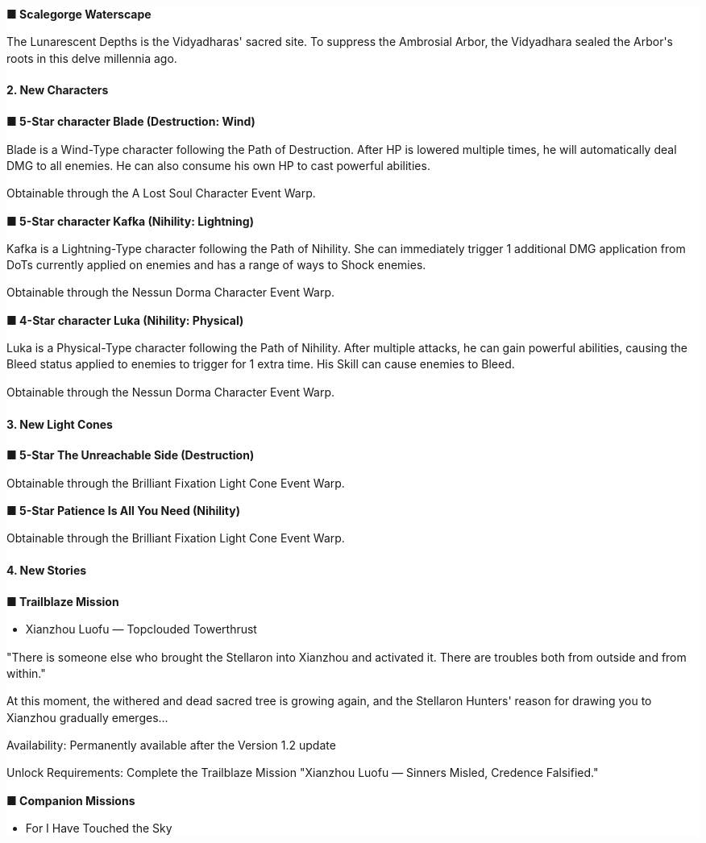 **■ Scalegorge Waterscape**

The Lunarescent Depths is the Vidyadharas' sacred site. To suppress the Ambrosial Arbor, the Vidyadhara sealed the Arbor's roots in this delve millennia ago.

#### 2. New Characters

**■ 5-Star character Blade (Destruction: Wind)**

Blade is a Wind-Type character following the Path of Destruction. After HP is lowered multiple times, he will automatically deal DMG to all enemies. He can also consume his own HP to cast powerful abilities.

Obtainable through the A Lost Soul Character Event Warp.

**■ 5-Star character Kafka (Nihility: Lightning)**

Kafka is a Lightning-Type character following the Path of Nihility. She can immediately trigger 1 additional DMG application from DoTs currently applied on enemies and has a range of ways to Shock enemies.

Obtainable through the Nessun Dorma Character Event Warp.

**■ 4-Star character Luka (Nihility: Physical)**

Luka is a Physical-Type character following the Path of Nihility. After multiple attacks, he can gain powerful abilities, causing the Bleed status applied to enemies to trigger for 1 extra time. His Skill can cause enemies to Bleed.

Obtainable through the Nessun Dorma Character Event Warp.

#### 3. New Light Cones

**■ 5-Star The Unreachable Side (Destruction)**

Obtainable through the Brilliant Fixation Light Cone Event Warp.

**■ 5-Star Patience Is All You Need (Nihility)**

Obtainable through the Brilliant Fixation Light Cone Event Warp.

#### 4. New Stories

**■ Trailblaze Mission**

- Xianzhou Luofu — Topclouded Towerthrust

"There is someone else who brought the Stellaron into Xianzhou and activated it. There are troubles both from outside and from within."

At this moment, the withered and dead sacred tree is growing again, and the Stellaron Hunters' reason for drawing you to Xianzhou gradually emerges...

Availability: Permanently available after the Version 1.2 update

Unlock Requirements: Complete the Trailblaze Mission "Xianzhou Luofu — Sinners Misled, Credence Falsified."

**■ Companion Missions**

- For I Have Touched the Sky
